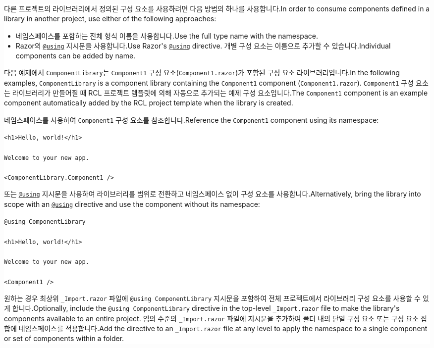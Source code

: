 <span data-ttu-id="f5806-142">다른 프로젝트의 라이브러리에서 정의된 구성 요소를 사용하려면 다음 방법의 하나를 사용합니다.</span><span class="sxs-lookup"><span data-stu-id="f5806-142">In order to consume components defined in a library in another project, use either of the following approaches:</span></span>

* <span data-ttu-id="f5806-143">네임스페이스를 포함하는 전체 형식 이름을 사용합니다.</span><span class="sxs-lookup"><span data-stu-id="f5806-143">Use the full type name with the namespace.</span></span>
* <span data-ttu-id="f5806-144">Razor의 [`@using`](xref:mvc/views/razor#using) 지시문을 사용합니다.</span><span class="sxs-lookup"><span data-stu-id="f5806-144">Use Razor's [`@using`](xref:mvc/views/razor#using) directive.</span></span> <span data-ttu-id="f5806-145">개별 구성 요소는 이름으로 추가할 수 있습니다.</span><span class="sxs-lookup"><span data-stu-id="f5806-145">Individual components can be added by name.</span></span>

<span data-ttu-id="f5806-146">다음 예제에서 `ComponentLibrary`는 `Component1` 구성 요소(`Component1.razor`)가 포함된 구성 요소 라이브러리입니다.</span><span class="sxs-lookup"><span data-stu-id="f5806-146">In the following examples, `ComponentLibrary` is a component library containing the `Component1` component (`Component1.razor`).</span></span> <span data-ttu-id="f5806-147">`Component1` 구성 요소는 라이브러리가 만들어질 때 RCL 프로젝트 템플릿에 의해 자동으로 추가되는 예제 구성 요소입니다.</span><span class="sxs-lookup"><span data-stu-id="f5806-147">The `Component1` component is an example component automatically added by the RCL project template when the library is created.</span></span>

<span data-ttu-id="f5806-148">네임스페이스를 사용하여 `Component1` 구성 요소를 참조합니다.</span><span class="sxs-lookup"><span data-stu-id="f5806-148">Reference the `Component1` component using its namespace:</span></span>

```razor
<h1>Hello, world!</h1>

Welcome to your new app.

<ComponentLibrary.Component1 />
```

<span data-ttu-id="f5806-149">또는 [`@using`](xref:mvc/views/razor#using) 지시문을 사용하여 라이브러리를 범위로 전환하고 네임스페이스 없이 구성 요소를 사용합니다.</span><span class="sxs-lookup"><span data-stu-id="f5806-149">Alternatively, bring the library into scope with an [`@using`](xref:mvc/views/razor#using) directive and use the component without its namespace:</span></span>

```razor
@using ComponentLibrary

<h1>Hello, world!</h1>

Welcome to your new app.

<Component1 />
```

<span data-ttu-id="f5806-150">원하는 경우 최상위 `_Import.razor` 파일에 `@using ComponentLibrary` 지시문을 포함하여 전체 프로젝트에서 라이브러리 구성 요소를 사용할 수 있게 합니다.</span><span class="sxs-lookup"><span data-stu-id="f5806-150">Optionally, include the `@using ComponentLibrary` directive in the top-level `_Import.razor` file to make the library's components available to an entire project.</span></span> <span data-ttu-id="f5806-151">임의 수준의 `_Import.razor` 파일에 지시문을 추가하여 폴더 내의 단일 구성 요소 또는 구성 요소 집합에 네임스페이스를 적용합니다.</span><span class="sxs-lookup"><span data-stu-id="f5806-151">Add the directive to an `_Import.razor` file at any level to apply the namespace to a single component or set of components within a folder.</span></span>

